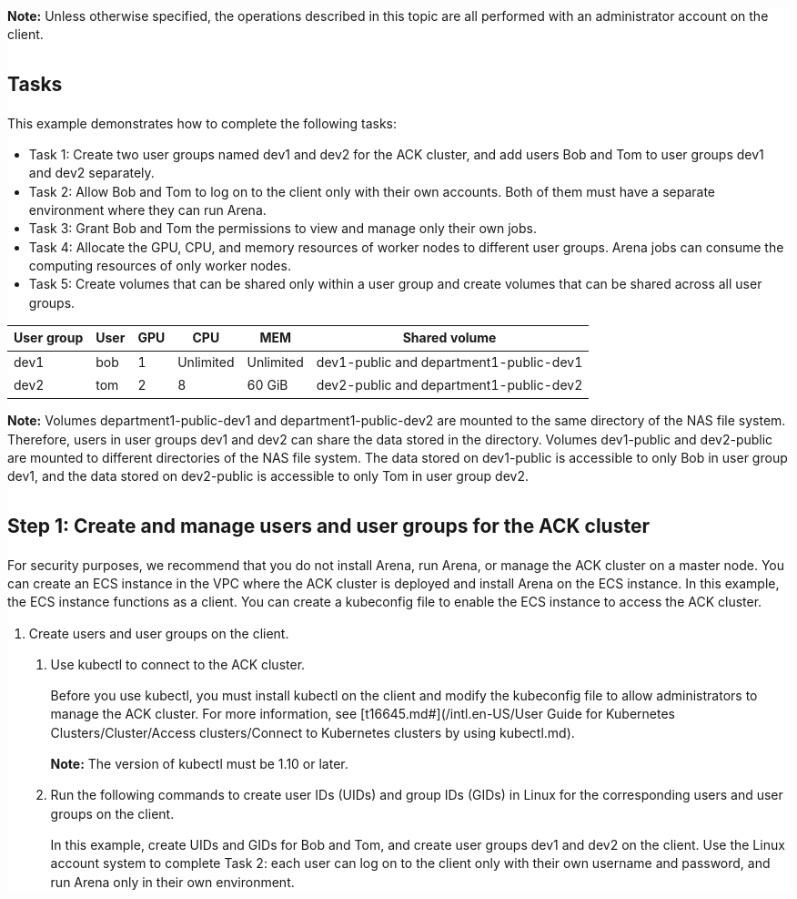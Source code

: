 **Note:** Unless otherwise specified, the operations described in this topic are all performed with an administrator account on the client.

## Tasks

This example demonstrates how to complete the following tasks:

-   Task 1: Create two user groups named dev1 and dev2 for the ACK cluster, and add users Bob and Tom to user groups dev1 and dev2 separately.
-   Task 2: Allow Bob and Tom to log on to the client only with their own accounts. Both of them must have a separate environment where they can run Arena.
-   Task 3: Grant Bob and Tom the permissions to view and manage only their own jobs.
-   Task 4: Allocate the GPU, CPU, and memory resources of worker nodes to different user groups. Arena jobs can consume the computing resources of only worker nodes.
-   Task 5: Create volumes that can be shared only within a user group and create volumes that can be shared across all user groups.

|User group|User|GPU|CPU|MEM|Shared volume|
|----------|----|---|---|---|-------------|
|dev1|bob|1|Unlimited|Unlimited|dev1-public and department1-public-dev1|
|dev2|tom|2|8|60 GiB|dev2-public and department1-public-dev2|

**Note:** Volumes department1-public-dev1 and department1-public-dev2 are mounted to the same directory of the NAS file system. Therefore, users in user groups dev1 and dev2 can share the data stored in the directory. Volumes dev1-public and dev2-public are mounted to different directories of the NAS file system. The data stored on dev1-public is accessible to only Bob in user group dev1, and the data stored on dev2-public is accessible to only Tom in user group dev2.

## Step 1: Create and manage users and user groups for the ACK cluster

For security purposes, we recommend that you do not install Arena, run Arena, or manage the ACK cluster on a master node. You can create an ECS instance in the VPC where the ACK cluster is deployed and install Arena on the ECS instance. In this example, the ECS instance functions as a client. You can create a kubeconfig file to enable the ECS instance to access the ACK cluster.

1.  Create users and user groups on the client.

    1.  Use kubectl to connect to the ACK cluster.

        Before you use kubectl, you must install kubectl on the client and modify the kubeconfig file to allow administrators to manage the ACK cluster. For more information, see [t16645.md\#](/intl.en-US/User Guide for Kubernetes Clusters/Cluster/Access clusters/Connect to Kubernetes clusters by using kubectl.md).

        **Note:** The version of kubectl must be 1.10 or later.

    2.  Run the following commands to create user IDs \(UIDs\) and group IDs \(GIDs\) in Linux for the corresponding users and user groups on the client.

        In this example, create UIDs and GIDs for Bob and Tom, and create user groups dev1 and dev2 on the client. Use the Linux account system to complete Task 2: each user can log on to the client only with their own username and password, and run Arena only in their own environment.
